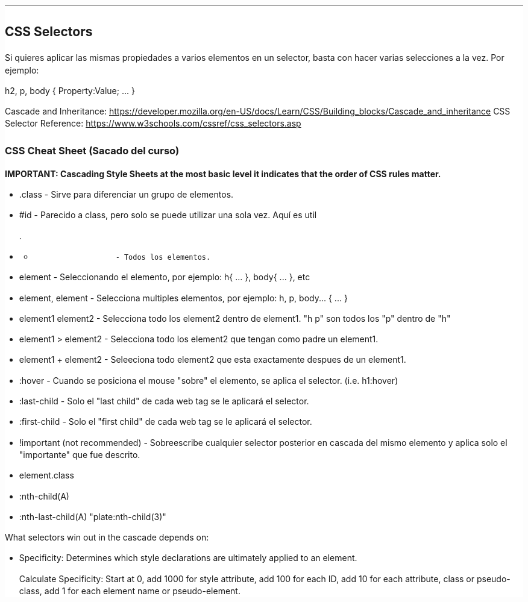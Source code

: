 ---------------------------------------------------------------------------------------------------------------------------------------

## CSS Selectors

Si quieres aplicar las mismas propiedades a varios elementos en un selector, basta con hacer varias selecciones a la vez.
Por ejemplo:

   h2, p, body { Property:Value; ... }

Cascade and Inheritance:   https://developer.mozilla.org/en-US/docs/Learn/CSS/Building_blocks/Cascade_and_inheritance
CSS Selector Reference:    https://www.w3schools.com/cssref/css_selectors.asp

### CSS Cheat Sheet (Sacado del curso)

**IMPORTANT: Cascading Style Sheets at the most basic level it indicates that the order of CSS rules matter.**

   
   * .class                   - Sirve para diferenciar un grupo de elementos.
   
   * #id                      - Parecido a class, pero solo se puede utilizar una sola vez. Aquí es util <div></div>.
   
   * *                        - Todos los elementos.
   
   * element                  - Seleccionando el elemento, por ejemplo:          h{ ... }, body{ ... }, etc
   
   * element, element         - Selecciona multiples elementos, por ejemplo:     h, p, body... { ... }    
   
   * element1 element2        - Selecciona todo los element2 dentro de element1. "h p" son todos los "p" dentro de "h"
   
   * element1 > element2      - Selecciona todo los element2 que tengan como padre un element1.
   
   * element1 + element2      - Seleeciona todo element2 que esta exactamente despues de un element1.
   
   * :hover                   - Cuando se posiciona el mouse "sobre" el elemento, se aplica el selector. (i.e. h1:hover)
   
   * :last-child              - Solo el "last child" de cada web tag se le aplicará el selector.
   
   * :first-child             - Solo el "first child" de cada web tag se le aplicará el selector.
   
   * !important (not recommended)   - Sobreescribe cualquier selector posterior en cascada del mismo elemento y aplica solo el
                                      "importante" que fue descrito.

   * element.class

   * :nth-child(A)                                      
   * :nth-last-child(A)          "plate:nth-child(3)"

What selectors win out in the cascade depends on:
      
   * Specificity: Determines which style declarations are ultimately applied to an element.

      Calculate Specificity: Start at 0, add 1000 for style attribute, add 100 for each ID, add 10 for each attribute, class or pseudo-class, add 1 for each element name or pseudo-element.
